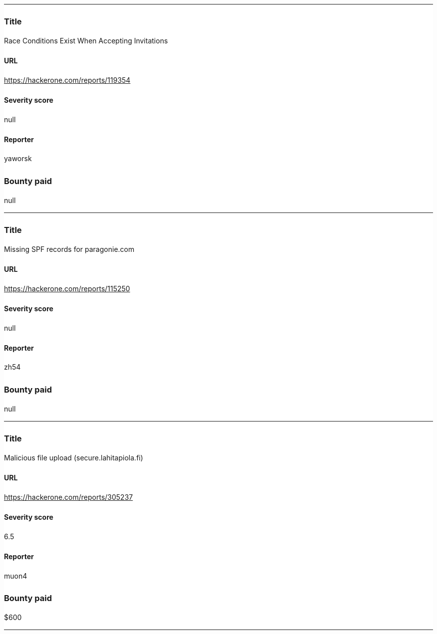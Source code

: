 
---


### Title
Race Conditions Exist When Accepting Invitations
#### URL 
https://hackerone.com/reports/119354
#### Severity score
null
#### Reporter 
yaworsk
### Bounty paid
null


---


### Title
Missing SPF records for paragonie.com
#### URL 
https://hackerone.com/reports/115250
#### Severity score
null
#### Reporter 
zh54
### Bounty paid
null


---


### Title
Malicious file upload (secure.lahitapiola.fi)
#### URL 
https://hackerone.com/reports/305237
#### Severity score
6.5
#### Reporter 
muon4
### Bounty paid
$600


---

